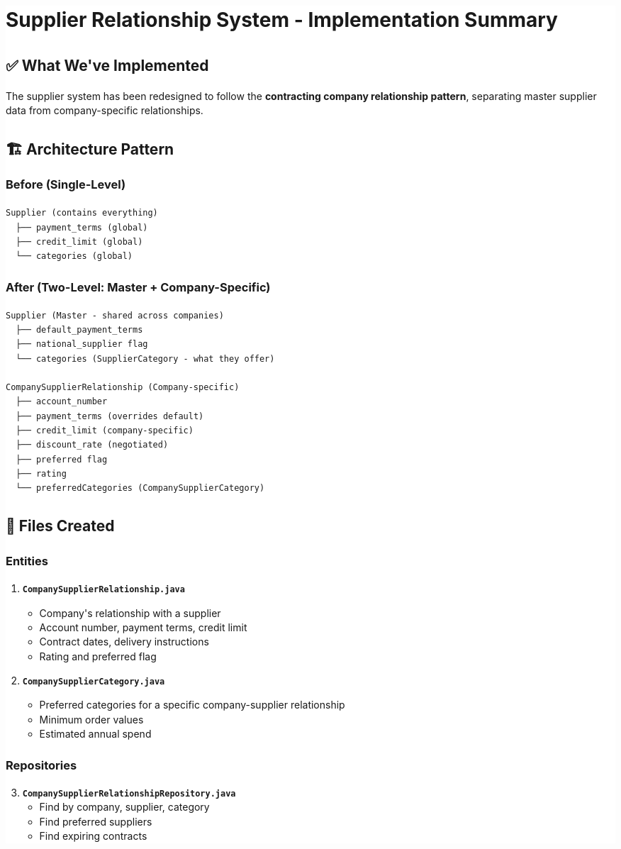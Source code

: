 # Supplier Relationship System - Implementation Summary

## ✅ What We've Implemented

The supplier system has been redesigned to follow the **contracting company relationship pattern**, separating master supplier data from company-specific relationships.

## 🏗️ Architecture Pattern

### Before (Single-Level)
```
Supplier (contains everything)
  ├── payment_terms (global)
  ├── credit_limit (global)
  └── categories (global)
```

### After (Two-Level: Master + Company-Specific)
```
Supplier (Master - shared across companies)
  ├── default_payment_terms
  ├── national_supplier flag
  └── categories (SupplierCategory - what they offer)
      
CompanySupplierRelationship (Company-specific)
  ├── account_number
  ├── payment_terms (overrides default)
  ├── credit_limit (company-specific)
  ├── discount_rate (negotiated)
  ├── preferred flag
  ├── rating
  └── preferredCategories (CompanySupplierCategory)
```

## 📁 Files Created

### Entities
1. **`CompanySupplierRelationship.java`**
   - Company's relationship with a supplier
   - Account number, payment terms, credit limit
   - Contract dates, delivery instructions
   - Rating and preferred flag

2. **`CompanySupplierCategory.java`**
   - Preferred categories for a specific company-supplier relationship
   - Minimum order values
   - Estimated annual spend

### Repositories
3. **`CompanySupplierRelationshipRepository.java`**
   - Find by company, supplier, category
   - Find preferred suppliers
   - Find expiring contracts
